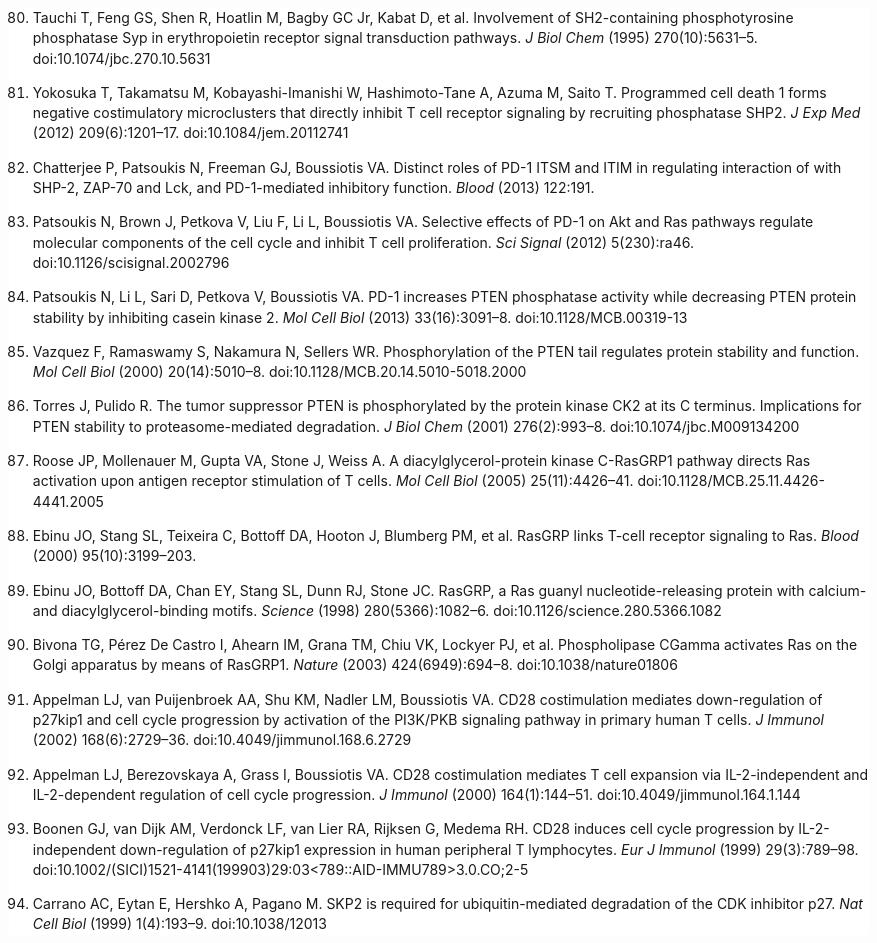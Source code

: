 80. Tauchi T, Feng GS, Shen R, Hoatlin M, Bagby GC Jr, Kabat D, et al. Involvement of SH2-containing phosphotyrosine phosphatase Syp in erythropoietin receptor signal transduction pathways. *J Biol Chem* (1995) 270(10):5631–5. doi:10.1074/jbc.270.10.5631

81. Yokosuka T, Takamatsu M, Kobayashi-Imanishi W, Hashimoto-Tane A, Azuma M, Saito T. Programmed cell death 1 forms negative costimulatory microclusters that directly inhibit T cell receptor signaling by recruiting phosphatase SHP2. *J Exp Med* (2012) 209(6):1201–17. doi:10.1084/jem.20112741

82. Chatterjee P, Patsoukis N, Freeman GJ, Boussiotis VA. Distinct roles of PD-1 ITSM and ITIM in regulating interaction of with SHP-2, ZAP-70 and Lck, and PD-1-mediated inhibitory function. *Blood* (2013) 122:191.

83. Patsoukis N, Brown J, Petkova V, Liu F, Li L, Boussiotis VA. Selective effects of PD-1 on Akt and Ras pathways regulate molecular components of the cell cycle and inhibit T cell proliferation. *Sci Signal* (2012) 5(230):ra46. doi:10.1126/scisignal.2002796

84. Patsoukis N, Li L, Sari D, Petkova V, Boussiotis VA. PD-1 increases PTEN phosphatase activity while decreasing PTEN protein stability by inhibiting casein kinase 2. *Mol Cell Biol* (2013) 33(16):3091–8. doi:10.1128/MCB.00319-13

85. Vazquez F, Ramaswamy S, Nakamura N, Sellers WR. Phosphorylation of the PTEN tail regulates protein stability and function. *Mol Cell Biol* (2000) 20(14):5010–8. doi:10.1128/MCB.20.14.5010-5018.2000

86. Torres J, Pulido R. The tumor suppressor PTEN is phosphorylated by the protein kinase CK2 at its C terminus. Implications for PTEN stability to proteasome-mediated degradation. *J Biol Chem* (2001) 276(2):993–8. doi:10.1074/jbc.M009134200

87. Roose JP, Mollenauer M, Gupta VA, Stone J, Weiss A. A diacylglycerol-protein kinase C-RasGRP1 pathway directs Ras activation upon antigen receptor stimulation of T cells. *Mol Cell Biol* (2005) 25(11):4426–41. doi:10.1128/MCB.25.11.4426-4441.2005

88. Ebinu JO, Stang SL, Teixeira C, Bottoff DA, Hooton J, Blumberg PM, et al. RasGRP links T-cell receptor signaling to Ras. *Blood* (2000) 95(10):3199–203.

89. Ebinu JO, Bottoff DA, Chan EY, Stang SL, Dunn RJ, Stone JC. RasGRP, a Ras guanyl nucleotide-releasing protein with calcium- and diacylglycerol-binding motifs. *Science* (1998) 280(5366):1082–6. doi:10.1126/science.280.5366.1082

90. Bivona TG, Pérez De Castro I, Ahearn IM, Grana TM, Chiu VK, Lockyer PJ, et al. Phospholipase CGamma activates Ras on the Golgi apparatus by means of RasGRP1. *Nature* (2003) 424(6949):694–8. doi:10.1038/nature01806

91. Appelman LJ, van Puijenbroek AA, Shu KM, Nadler LM, Boussiotis VA. CD28 costimulation mediates down-regulation of p27kip1 and cell cycle progression by activation of the PI3K/PKB signaling pathway in primary human T cells. *J Immunol* (2002) 168(6):2729–36. doi:10.4049/jimmunol.168.6.2729

92. Appelman LJ, Berezovskaya A, Grass I, Boussiotis VA. CD28 costimulation mediates T cell expansion via IL-2-independent and IL-2-dependent regulation of cell cycle progression. *J Immunol* (2000) 164(1):144–51. doi:10.4049/jimmunol.164.1.144

93. Boonen GJ, van Dijk AM, Verdonck LF, van Lier RA, Rijksen G, Medema RH. CD28 induces cell cycle progression by IL-2-independent down-regulation of p27kip1 expression in human peripheral T lymphocytes. *Eur J Immunol* (1999) 29(3):789–98. doi:10.1002/(SICI)1521-4141(199903)29:03<789::AID-IMMU789>3.0.CO;2-5

94. Carrano AC, Eytan E, Hershko A, Pagano M. SKP2 is required for ubiquitin-mediated degradation of the CDK inhibitor p27. *Nat Cell Biol* (1999) 1(4):193–9. doi:10.1038/12013
